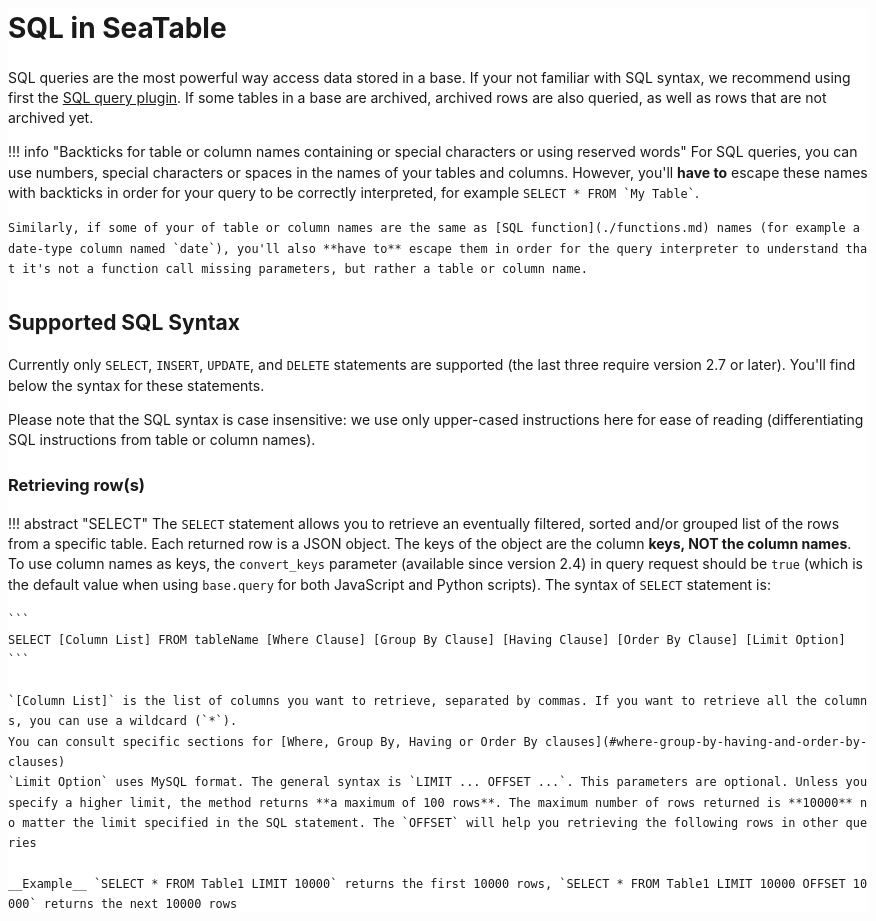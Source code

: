 # SQL in SeaTable

SQL queries are the most powerful way access data stored in a base. If your not familiar with SQL syntax, we recommend using first the [SQL query plugin](https://seatable.com/help/anleitung-zum-sql-abfrage-plugin/). If some tables in a base are archived, archived rows are also queried, as well as rows that are not archived yet.

!!! info "Backticks for table or column names containing or special characters or using reserved words"
    For SQL queries, you can use numbers, special characters or spaces in the names of your tables and columns. However, you'll **have to** escape these names with backticks in order for your query to be correctly interpreted, for example `` SELECT * FROM `My Table` ``. 

    Similarly, if some of your of table or column names are the same as [SQL function](./functions.md) names (for example a date-type column named `date`), you'll also **have to** escape them in order for the query interpreter to understand that it's not a function call missing parameters, but rather a table or column name.

## Supported SQL Syntax

Currently only `SELECT`, `INSERT`, `UPDATE`, and `DELETE` statements are supported (the last three require version 2.7 or later). You'll find below the syntax for these statements. 

Please note that the SQL syntax is case insensitive: we use only upper-cased instructions here for ease of reading (differentiating SQL instructions from table or column names).

### Retrieving row(s)

!!! abstract "SELECT"
    The `SELECT` statement allows you to retrieve an eventually filtered, sorted and/or grouped list of the rows from a specific table. Each returned row is a JSON object. The keys of the object are the column **keys, NOT the column names**. To use column names as keys, the `convert_keys` parameter (available since version 2.4) in query request should be `true` (which is the default value when using `base.query` for both JavaScript and Python scripts).
    The syntax of `SELECT` statement is:

    ```
    SELECT [Column List] FROM tableName [Where Clause] [Group By Clause] [Having Clause] [Order By Clause] [Limit Option]
    ```

    `[Column List]` is the list of columns you want to retrieve, separated by commas. If you want to retrieve all the columns, you can use a wildcard (`*`).
    You can consult specific sections for [Where, Group By, Having or Order By clauses](#where-group-by-having-and-order-by-clauses)
    `Limit Option` uses MySQL format. The general syntax is `LIMIT ... OFFSET ...`. This parameters are optional. Unless you specify a higher limit, the method returns **a maximum of 100 rows**. The maximum number of rows returned is **10000** no matter the limit specified in the SQL statement. The `OFFSET` will help you retrieving the following rows in other queries

    __Example__ `SELECT * FROM Table1 LIMIT 10000` returns the first 10000 rows, `SELECT * FROM Table1 LIMIT 10000 OFFSET 10000` returns the next 10000 rows
